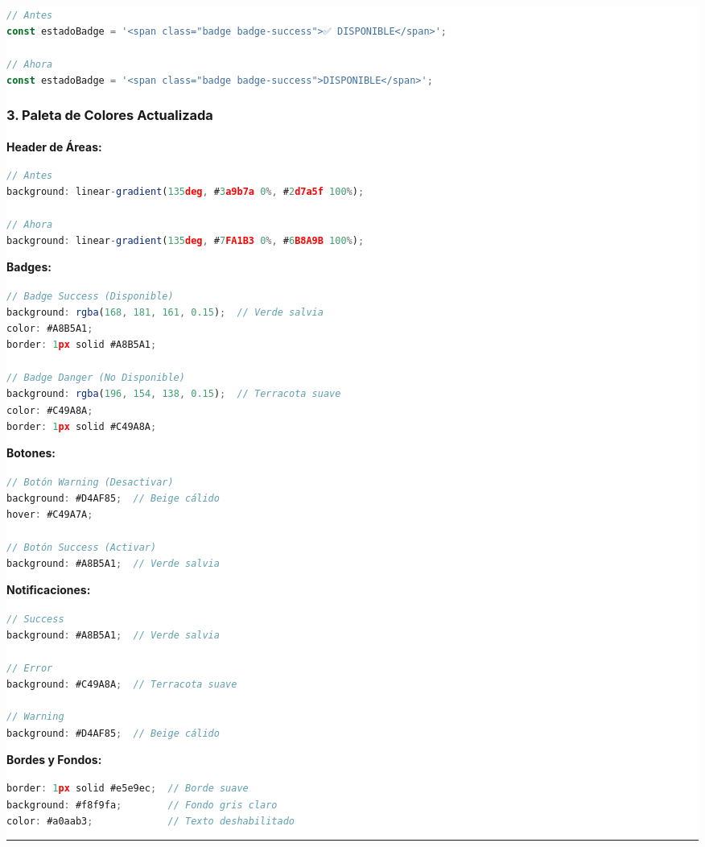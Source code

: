```javascript
// Antes
const estadoBadge = '<span class="badge badge-success">✅ DISPONIBLE</span>';

// Ahora
const estadoBadge = '<span class="badge badge-success">DISPONIBLE</span>';
```

### **3. Paleta de Colores Actualizada**

**Header de Áreas:**
```javascript
// Antes
background: linear-gradient(135deg, #3a9b7a 0%, #2d7a5f 100%);

// Ahora
background: linear-gradient(135deg, #7FA1B3 0%, #6B8A9B 100%);
```

**Badges:**
```javascript
// Badge Success (Disponible)
background: rgba(168, 181, 161, 0.15);  // Verde salvia
color: #A8B5A1;
border: 1px solid #A8B5A1;

// Badge Danger (No Disponible)
background: rgba(196, 154, 138, 0.15);  // Terracota suave
color: #C49A8A;
border: 1px solid #C49A8A;
```

**Botones:**
```javascript
// Botón Warning (Desactivar)
background: #D4AF85;  // Beige cálido
hover: #C49A7A;

// Botón Success (Activar)
background: #A8B5A1;  // Verde salvia
```

**Notificaciones:**
```javascript
// Success
background: #A8B5A1;  // Verde salvia

// Error
background: #C49A8A;  // Terracota suave

// Warning
background: #D4AF85;  // Beige cálido
```

**Bordes y Fondos:**
```javascript
border: 1px solid #e5e9ec;  // Borde suave
background: #f8f9fa;        // Fondo gris claro
color: #a0aab3;             // Texto deshabilitado
```

---